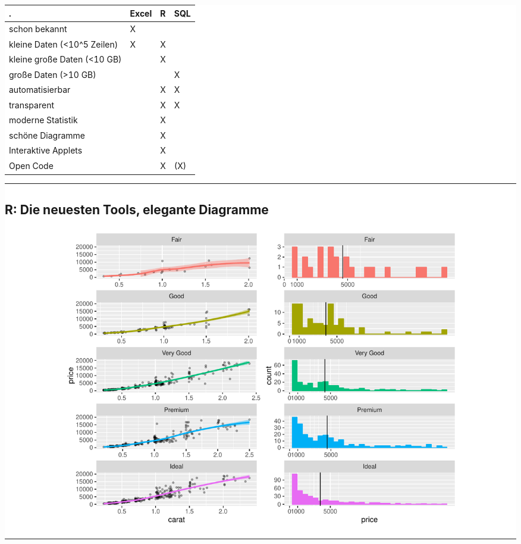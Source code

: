 |.                           |Excel |R  |SQL |
|:---------------------------|:-----|:--|:---|
|schon bekannt               |X     |   |    |
|kleine Daten (<10^5 Zeilen) |X     |X  |    |
|kleine große Daten (<10 GB) |      |X  |    |
|große Daten (>10 GB)        |      |   |X   |
|automatisierbar             |      |X  |X   |
|transparent                 |      |X  |X   |
|moderne Statistik           |      |X  |    |
|schöne Diagramme            |      |X  |    |
|Interaktive Applets         |      |X  |    |
|Open Code                   |      |X  |(X) |

---



## R: Die neuesten Tools, elegante Diagramme

<img src="diamonds.pdf" title="plot of chunk fig_diamonds" alt="plot of chunk fig_diamonds" width="900" height="500" />

---